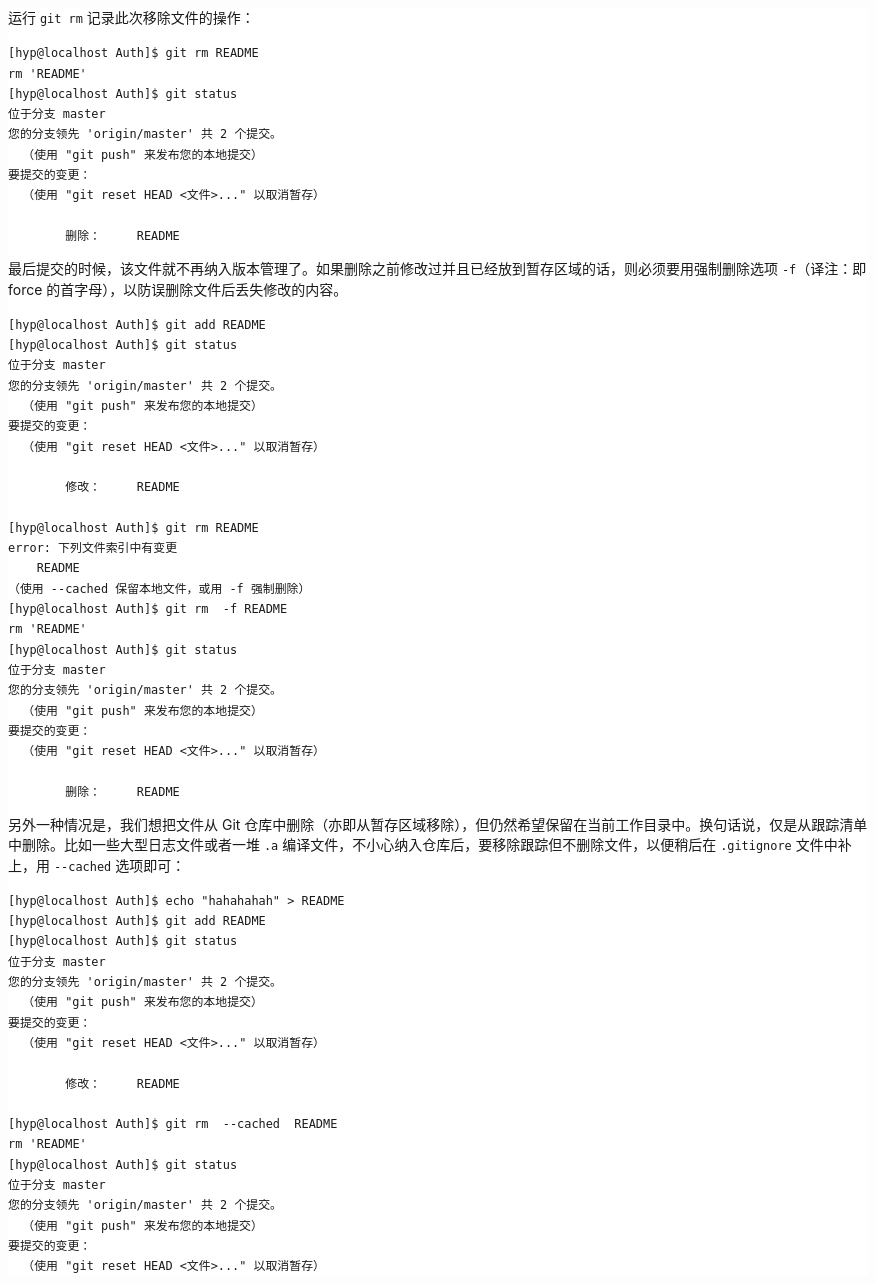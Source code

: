 运行 `git rm` 记录此次移除文件的操作：

```
[hyp@localhost Auth]$ git rm README
rm 'README'
[hyp@localhost Auth]$ git status
位于分支 master
您的分支领先 'origin/master' 共 2 个提交。
  （使用 "git push" 来发布您的本地提交）
要提交的变更：
  （使用 "git reset HEAD <文件>..." 以取消暂存）

        删除：     README
```

最后提交的时候，该文件就不再纳入版本管理了。如果删除之前修改过并且已经放到暂存区域的话，则必须要用强制删除选项 `-f`（译注：即 force 的首字母），以防误删除文件后丢失修改的内容。

```shell
[hyp@localhost Auth]$ git add README
[hyp@localhost Auth]$ git status
位于分支 master
您的分支领先 'origin/master' 共 2 个提交。
  （使用 "git push" 来发布您的本地提交）
要提交的变更：
  （使用 "git reset HEAD <文件>..." 以取消暂存）

        修改：     README

[hyp@localhost Auth]$ git rm README
error: 下列文件索引中有变更
    README
（使用 --cached 保留本地文件，或用 -f 强制删除）
[hyp@localhost Auth]$ git rm  -f README
rm 'README'
[hyp@localhost Auth]$ git status
位于分支 master
您的分支领先 'origin/master' 共 2 个提交。
  （使用 "git push" 来发布您的本地提交）
要提交的变更：
  （使用 "git reset HEAD <文件>..." 以取消暂存）

        删除：     README
```

另外一种情况是，我们想把文件从 Git 仓库中删除（亦即从暂存区域移除），但仍然希望保留在当前工作目录中。换句话说，仅是从跟踪清单中删除。比如一些大型日志文件或者一堆 `.a` 编译文件，不小心纳入仓库后，要移除跟踪但不删除文件，以便稍后在 `.gitignore` 文件中补上，用 `--cached` 选项即可：

```shell
[hyp@localhost Auth]$ echo "hahahahah" > README
[hyp@localhost Auth]$ git add README
[hyp@localhost Auth]$ git status
位于分支 master
您的分支领先 'origin/master' 共 2 个提交。
  （使用 "git push" 来发布您的本地提交）
要提交的变更：
  （使用 "git reset HEAD <文件>..." 以取消暂存）

        修改：     README

[hyp@localhost Auth]$ git rm  --cached  README
rm 'README'
[hyp@localhost Auth]$ git status
位于分支 master
您的分支领先 'origin/master' 共 2 个提交。
  （使用 "git push" 来发布您的本地提交）
要提交的变更：
  （使用 "git reset HEAD <文件>..." 以取消暂存）
```